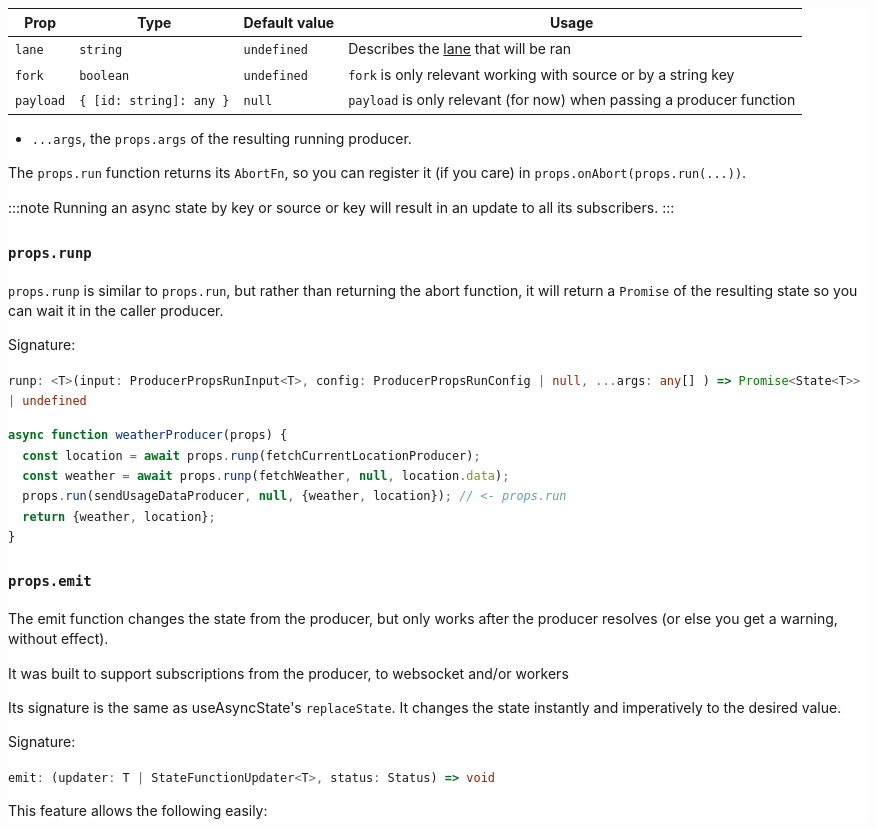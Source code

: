 | Prop      | Type                    | Default value | Usage                                                                 |
|-----------|-------------------------|---------------|-----------------------------------------------------------------------|
| `lane`    | `string`                | `undefined`   | Describes the [lane](/docs/api/use-async-state#lane) that will be ran |
| `fork`    | `boolean`               | `undefined`   | `fork` is only relevant working with source or by a string key        |
| `payload` | `{ [id: string]: any }` | `null`        | `payload` is only relevant (for now) when passing a producer function |
- `...args`, the `props.args` of the resulting running producer.

The `props.run` function returns its `AbortFn`, so you can register it (if you care)
in `props.onAbort(props.run(...))`.

:::note
Running an async state by key or source or key will result in an update to 
all its subscribers.
:::


### `props.runp`
`props.runp` is similar to `props.run`, but rather than returning the abort
function, it will return a `Promise` of the resulting state so you can wait it
in the caller producer.

Signature:

```typescript
runp: <T>(input: ProducerPropsRunInput<T>, config: ProducerPropsRunConfig | null, ...args: any[] ) => Promise<State<T>> | undefined
```

```javascript
async function weatherProducer(props) {
  const location = await props.runp(fetchCurrentLocationProducer);
  const weather = await props.runp(fetchWeather, null, location.data);
  props.run(sendUsageDataProducer, null, {weather, location}); // <- props.run
  return {weather, location};
}

```

### `props.emit`

The emit function changes the state from the producer, but only works after the
producer resolves (or else you get a warning, without effect).

It was built to support subscriptions from the producer, to websocket and/or workers

Its signature is the same as useAsyncState's `replaceState`. It changes the state
instantly and imperatively to the desired value.

Signature:

```typescript
emit: (updater: T | StateFunctionUpdater<T>, status: Status) => void
```

This feature allows the following easily:
